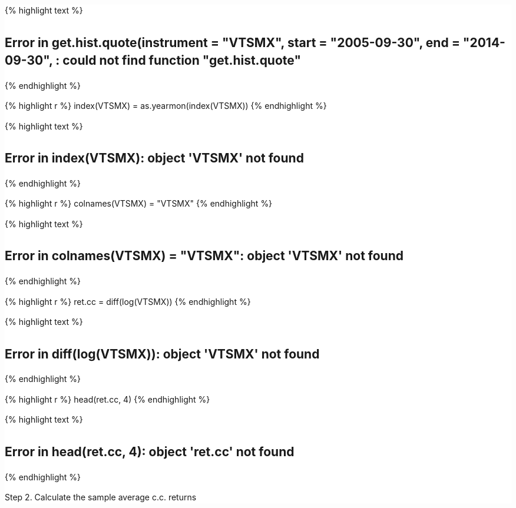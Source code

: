 

{% highlight text %}
## Error in get.hist.quote(instrument = "VTSMX", start = "2005-09-30", end = "2014-09-30", : could not find function "get.hist.quote"
{% endhighlight %}



{% highlight r %}
index(VTSMX) = as.yearmon(index(VTSMX))
{% endhighlight %}



{% highlight text %}
## Error in index(VTSMX): object 'VTSMX' not found
{% endhighlight %}



{% highlight r %}
colnames(VTSMX) = "VTSMX"
{% endhighlight %}



{% highlight text %}
## Error in colnames(VTSMX) = "VTSMX": object 'VTSMX' not found
{% endhighlight %}



{% highlight r %}
ret.cc = diff(log(VTSMX))
{% endhighlight %}



{% highlight text %}
## Error in diff(log(VTSMX)): object 'VTSMX' not found
{% endhighlight %}



{% highlight r %}
head(ret.cc, 4)
{% endhighlight %}



{% highlight text %}
## Error in head(ret.cc, 4): object 'ret.cc' not found
{% endhighlight %}

Step 2. Calculate the sample average c.c. returns
